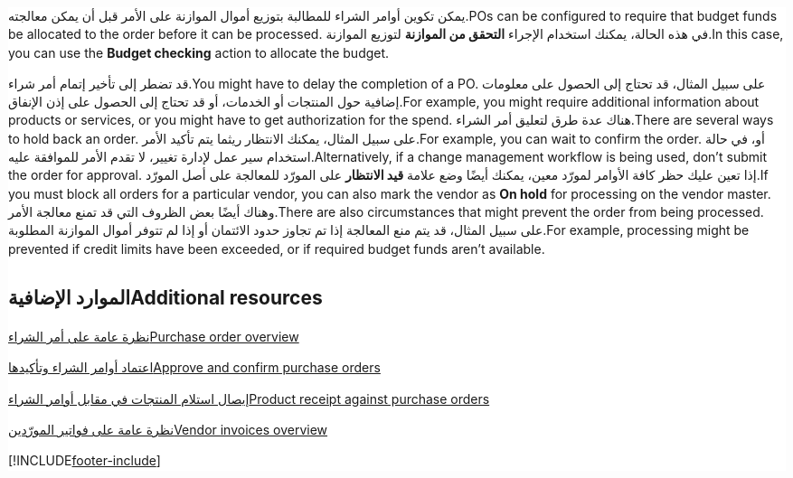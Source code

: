 <span data-ttu-id="5d8da-195">يمكن تكوين أوامر الشراء للمطالبة بتوزيع أموال الموازنة على الأمر قبل أن يمكن معالجته.</span><span class="sxs-lookup"><span data-stu-id="5d8da-195">POs can be configured to require that budget funds be allocated to the order before it can be processed.</span></span> <span data-ttu-id="5d8da-196">في هذه الحالة، يمكنك استخدام الإجراء **التحقق من الموازنة‬** لتوزيع الموازنة.</span><span class="sxs-lookup"><span data-stu-id="5d8da-196">In this case, you can use the **Budget checking** action to allocate the budget.</span></span>  

<span data-ttu-id="5d8da-197">قد تضطر إلى تأخير إتمام أمر شراء.</span><span class="sxs-lookup"><span data-stu-id="5d8da-197">You might have to delay the completion of a PO.</span></span> <span data-ttu-id="5d8da-198">على سبيل المثال، قد تحتاج إلى الحصول على معلومات إضافية حول المنتجات أو الخدمات، أو قد تحتاج إلى الحصول على إذن الإنفاق.</span><span class="sxs-lookup"><span data-stu-id="5d8da-198">For example, you might require additional information about products or services, or you might have to get authorization for the spend.</span></span> <span data-ttu-id="5d8da-199">هناك عدة طرق لتعليق أمر الشراء.</span><span class="sxs-lookup"><span data-stu-id="5d8da-199">There are several ways to hold back an order.</span></span> <span data-ttu-id="5d8da-200">على سبيل المثال، يمكنك الانتظار ريثما يتم تأكيد الأمر.</span><span class="sxs-lookup"><span data-stu-id="5d8da-200">For example, you can wait to confirm the order.</span></span> <span data-ttu-id="5d8da-201">أو، في حالة استخدام سير عمل لإدارة تغيير، لا تقدم الأمر للموافقة عليه.</span><span class="sxs-lookup"><span data-stu-id="5d8da-201">Alternatively, if a change management workflow is being used, don’t submit the order for approval.</span></span> <span data-ttu-id="5d8da-202">إذا تعين عليك حظر كافة الأوامر لمورّد معين، يمكنك أيضًا وضع علامة **قيد الانتظار** على المورّد للمعالجة على أصل المورّد.</span><span class="sxs-lookup"><span data-stu-id="5d8da-202">If you must block all orders for a particular vendor, you can also mark the vendor as **On hold** for processing on the vendor master.</span></span> <span data-ttu-id="5d8da-203">وهناك أيضًا بعض الظروف التي قد تمنع معالجة الأمر.</span><span class="sxs-lookup"><span data-stu-id="5d8da-203">There are also circumstances that might prevent the order from being processed.</span></span> <span data-ttu-id="5d8da-204">على سبيل المثال، قد يتم منع المعالجة إذا تم تجاوز حدود الائتمان أو إذا لم تتوفر أموال الموازنة المطلوبة.</span><span class="sxs-lookup"><span data-stu-id="5d8da-204">For example, processing might be prevented if credit limits have been exceeded, or if required budget funds aren’t available.</span></span>

## <a name="additional-resources"></a><span data-ttu-id="5d8da-205">الموارد الإضافية</span><span class="sxs-lookup"><span data-stu-id="5d8da-205">Additional resources</span></span>

[<span data-ttu-id="5d8da-206">نظرة عامة على أمر الشراء</span><span class="sxs-lookup"><span data-stu-id="5d8da-206">Purchase order overview</span></span>](purchase-order-overview.md)

[<span data-ttu-id="5d8da-207">اعتماد أوامر الشراء وتأكيدها</span><span class="sxs-lookup"><span data-stu-id="5d8da-207">Approve and confirm purchase orders</span></span>](purchase-order-approval-confirmation.md)

[<span data-ttu-id="5d8da-208">إيصال استلام المنتجات في مقابل أوامر الشراء</span><span class="sxs-lookup"><span data-stu-id="5d8da-208">Product receipt against purchase orders</span></span>](product-receipt-against-purchase-orders.md)

[<span data-ttu-id="5d8da-209">نظرة عامة على فواتير المورّدين</span><span class="sxs-lookup"><span data-stu-id="5d8da-209">Vendor invoices overview</span></span>](../../finance/accounts-payable/vendor-invoices-overview.md)





[!INCLUDE[footer-include](../../includes/footer-banner.md)]